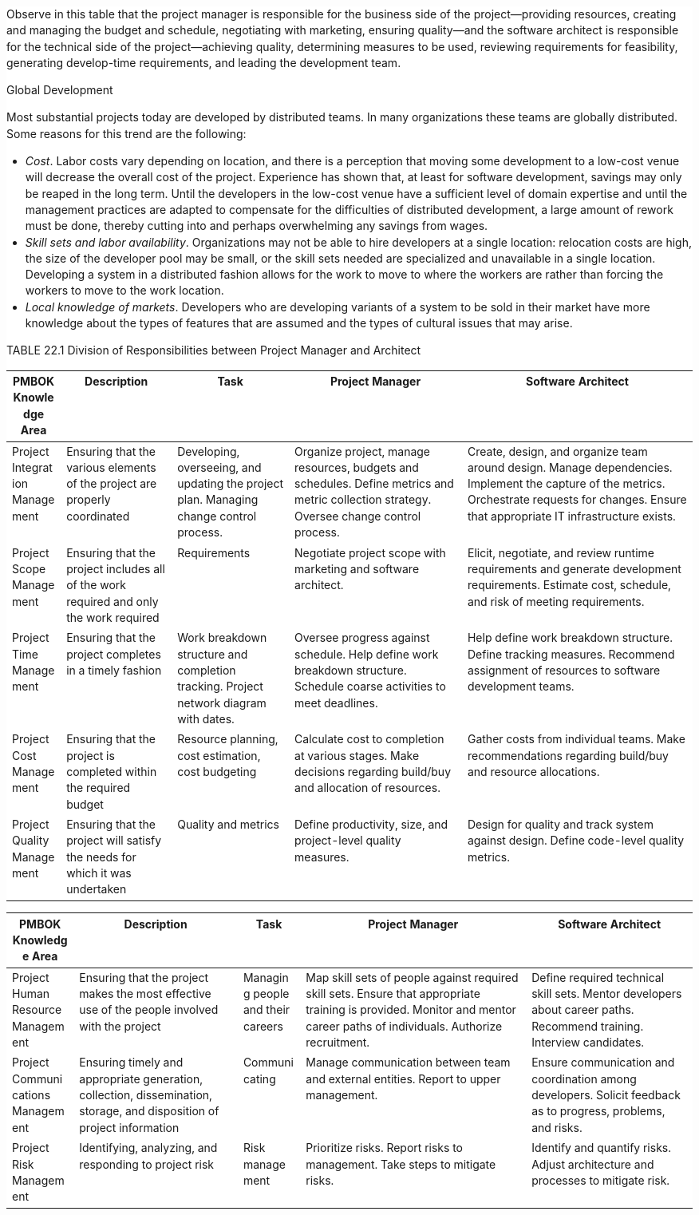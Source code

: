 Observe in this table that the project manager is responsible for the business side of the project—providing resources, creating and managing the budget and schedule, negotiating with marketing, ensuring quality—and the software architect is responsible for the technical side of the project—achieving quality, determining measures to be used, reviewing requirements for feasibility, generating develop-time requirements, and leading the development team.

Global Development

Most substantial projects today are developed by distributed teams. In many organizations these teams are globally distributed. Some reasons for this trend are the following:
* _Cost_. Labor costs vary depending on location, and there is a perception that moving some development to a low-cost venue will decrease the overall cost of the project. Experience has shown that, at least for software development, savings may only be reaped in the long term. Until the developers in the low-cost venue have a sufficient level of domain expertise and until the management practices are adapted to compensate for the difficulties of distributed development, a large amount of rework must be done, thereby cutting into and perhaps overwhelming any savings from wages.
* _Skill sets and labor availability_. Organizations may not be able to hire developers at a single location: relocation costs are high, the size of the developer pool may be small, or the skill sets needed are specialized and unavailable in a single location. Developing a system in a distributed fashion allows for the work to move to where the workers are rather than forcing the workers to move to the work location.
* _Local knowledge of markets_. Developers who are developing variants of a system to be sold in their market have more knowledge about the types of features that are assumed and the types of cultural issues that may arise.

TABLE 22.1 Division of Responsibilities between Project Manager and Architect

PMBOK Knowledge Area | Description | Task | Project Manager | Software Architect
---|---|---|---|---
Project Integration Management | Ensuring that the various elements of the project are properly coordinated | Developing, overseeing, and updating the project plan. Managing change control process. | Organize project, manage resources, budgets and schedules. Define metrics and metric collection strategy. Oversee change control process. | Create, design, and organize team around design. Manage dependencies. Implement the capture of the metrics. Orchestrate requests for changes. Ensure that appropriate IT infrastructure exists.
Project Scope Management | Ensuring that the project includes all of the work required and only the work required | Requirements | Negotiate project scope with marketing and software architect. | Elicit, negotiate, and review runtime requirements and generate development requirements. Estimate cost, schedule, and risk of meeting requirements.
Project Time Management | Ensuring that the project completes in a timely fashion | Work breakdown structure and completion tracking. Project network diagram with dates. | Oversee progress against schedule. Help define work breakdown structure. Schedule coarse activities to meet deadlines. | Help define work breakdown structure. Define tracking measures. Recommend assignment of resources to software development teams.
Project Cost Management | Ensuring that the project is completed within the required budget | Resource planning, cost estimation, cost budgeting | Calculate cost to completion at various stages. Make decisions regarding build/buy and allocation of resources. | Gather costs from individual teams. Make recommendations regarding build/buy and resource allocations.
Project Quality Management | Ensuring that the project will satisfy the needs for which it was undertaken | Quality and metrics | Define productivity, size, and project-level quality measures. | Design for quality and track system against design. Define code-level quality metrics.

PMBOK Knowledge Area | Description | Task | Project Manager | Software Architect
---|---|---|---|---
Project Human Resource Management | Ensuring that the project makes the most effective use of the people involved with the project | Managing people and their careers | Map skill sets of people against required skill sets. Ensure that appropriate training is provided. Monitor and mentor career paths of individuals. Authorize recruitment. | Define required technical skill sets. Mentor developers about career paths. Recommend training. Interview candidates.
Project Communications Management | Ensuring timely and appropriate generation, collection, dissemination, storage, and disposition of project information | Communicating | Manage communication between team and external entities. Report to upper management. | Ensure communication and coordination among developers. Solicit feedback as to progress, problems, and risks.
Project Risk Management | Identifying, analyzing, and responding to project risk | Risk management | Prioritize risks. Report risks to management. Take steps to mitigate risks. | Identify and quantify risks. Adjust architecture and processes to mitigate risk.